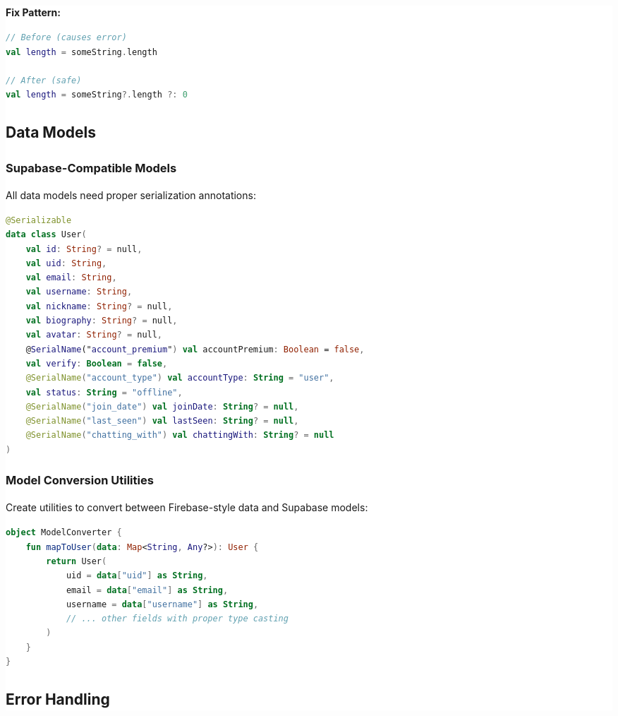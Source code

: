 **Fix Pattern:**
```kotlin
// Before (causes error)
val length = someString.length

// After (safe)
val length = someString?.length ?: 0
```

## Data Models

### Supabase-Compatible Models

All data models need proper serialization annotations:

```kotlin
@Serializable
data class User(
    val id: String? = null,
    val uid: String,
    val email: String,
    val username: String,
    val nickname: String? = null,
    val biography: String? = null,
    val avatar: String? = null,
    @SerialName("account_premium") val accountPremium: Boolean = false,
    val verify: Boolean = false,
    @SerialName("account_type") val accountType: String = "user",
    val status: String = "offline",
    @SerialName("join_date") val joinDate: String? = null,
    @SerialName("last_seen") val lastSeen: String? = null,
    @SerialName("chatting_with") val chattingWith: String? = null
)
```

### Model Conversion Utilities

Create utilities to convert between Firebase-style data and Supabase models:

```kotlin
object ModelConverter {
    fun mapToUser(data: Map<String, Any?>): User {
        return User(
            uid = data["uid"] as String,
            email = data["email"] as String,
            username = data["username"] as String,
            // ... other fields with proper type casting
        )
    }
}
```

## Error Handling
